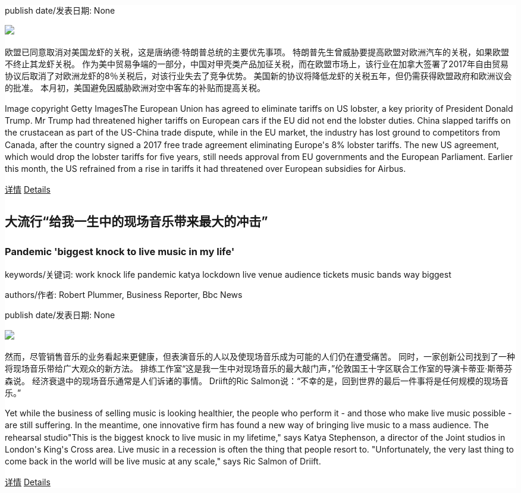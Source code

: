 publish date/发表日期: None

![](https://ichef.bbci.co.uk/news/1024/branded_news/9C3B/production/_114059993_lobsters.jpg)

欧盟已同意取消对美国龙虾的关税，这是唐纳德·特朗普总统的主要优先事项。
特朗普先生曾威胁要提高欧盟对欧洲汽车的关税，如果欧盟不终止其龙虾关税。
作为美中贸易争端的一部分，中国对甲壳类产品加征关税，而在欧盟市场上，该行业在加拿大签署了2017年自由贸易协议后取消了对欧洲龙虾的8％关税后，对该行业失去了竞争优势。
美国新的协议将降低龙虾的关税五年，但仍需获得欧盟政府和欧洲议会的批准。
本月初，美国避免因威胁欧洲对空中客车的补贴而提高关税。

Image copyright Getty ImagesThe European Union has agreed to eliminate tariffs on US lobster, a key priority of President Donald Trump.
Mr Trump had threatened higher tariffs on European cars if the EU did not end the lobster duties.
China slapped tariffs on the crustacean as part of the US-China trade dispute, while in the EU market, the industry has lost ground to competitors from Canada, after the country signed a 2017 free trade agreement eliminating Europe's 8% lobster tariffs.
The new US agreement, which would drop the lobster tariffs for five years, still needs approval from EU governments and the European Parliament.
Earlier this month, the US refrained from a rise in tariffs it had threatened over European subsidies for Airbus.

[详情](US%20wins%20end%20of%20EU%20lobster%20tariffs%20in%20mini%20trade%20deal_zh.md) [Details](US%20wins%20end%20of%20EU%20lobster%20tariffs%20in%20mini%20trade%20deal.md)


## 大流行“给我一生中的现场音乐带来最大的冲击”

### Pandemic 'biggest knock to live music in my life'

keywords/关键词: work knock life pandemic katya lockdown live venue audience tickets music bands way biggest

authors/作者: Robert Plummer, Business Reporter, Bbc News

publish date/发表日期: None

![](https://ichef.bbci.co.uk/news/1024/branded_news/11D3/production/_114036540_guitars_bbc.jpg)

然而，尽管销售音乐的业务看起来更健康，但表演音乐的人以及使现场音乐成为可能的人们仍在遭受痛苦。
同时，一家创新公司找到了一种将现场音乐带给广大观众的新方法。
排练工作室“这是我一生中对现场音乐的最大敲门声，”伦敦国王十字区联合工作室的导演卡蒂亚·斯蒂芬森说。
经济衰退中的现场音乐通常是人们诉诸的事情。
Driift的Ric Salmon说：“不幸的是，回到世界的最后一件事将是任何规模的现场音乐。”

Yet while the business of selling music is looking healthier, the people who perform it - and those who make live music possible - are still suffering.
In the meantime, one innovative firm has found a new way of bringing live music to a mass audience.
The rehearsal studio"This is the biggest knock to live music in my lifetime," says Katya Stephenson, a director of the Joint studios in London's King's Cross area.
Live music in a recession is often the thing that people resort to.
"Unfortunately, the very last thing to come back in the world will be live music at any scale," says Ric Salmon of Driift.

[详情](Pandemic%20%27biggest%20knock%20to%20live%20music%20in%20my%20life%27_zh.md) [Details](Pandemic%20%27biggest%20knock%20to%20live%20music%20in%20my%20life%27.md)
